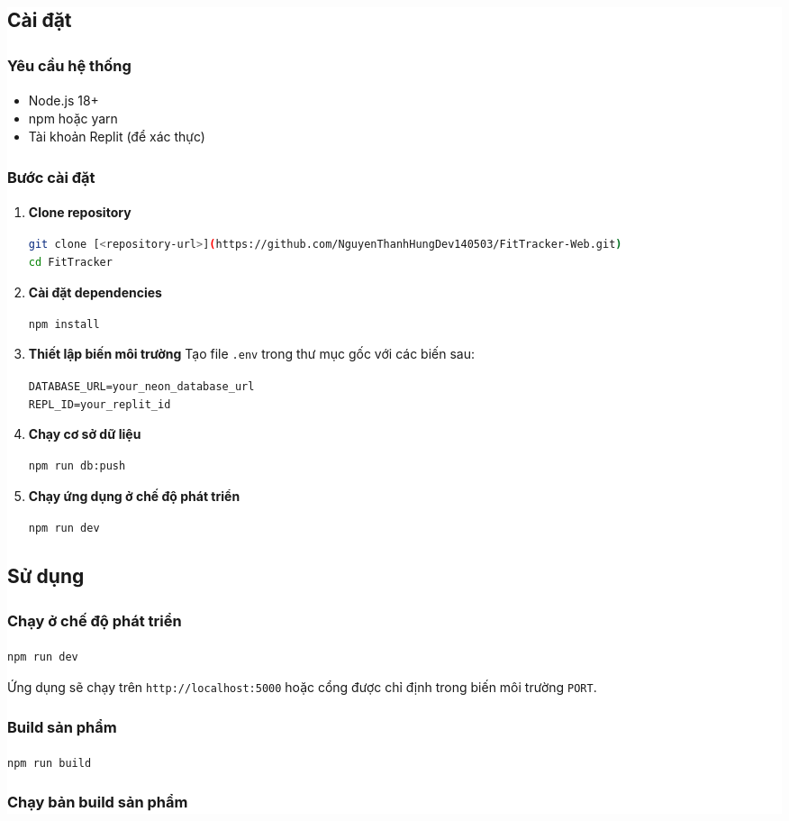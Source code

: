 ## Cài đặt

### Yêu cầu hệ thống

- Node.js 18+ 
- npm hoặc yarn
- Tài khoản Replit (để xác thực)

### Bước cài đặt

1. **Clone repository**
   ```bash
   git clone [<repository-url>](https://github.com/NguyenThanhHungDev140503/FitTracker-Web.git)
   cd FitTracker
   ```

2. **Cài đặt dependencies**
   ```bash
   npm install
   ```

3. **Thiết lập biến môi trường**
   Tạo file `.env` trong thư mục gốc với các biến sau:
   ```env
   DATABASE_URL=your_neon_database_url
   REPL_ID=your_replit_id
   ```

4. **Chạy cơ sở dữ liệu**
   ```bash
   npm run db:push
   ```

5. **Chạy ứng dụng ở chế độ phát triển**
   ```bash
   npm run dev
   ```

## Sử dụng

### Chạy ở chế độ phát triển

```bash
npm run dev
```

Ứng dụng sẽ chạy trên `http://localhost:5000` hoặc cổng được chỉ định trong biến môi trường `PORT`.

### Build sản phẩm

```bash
npm run build
```

### Chạy bản build sản phẩm
